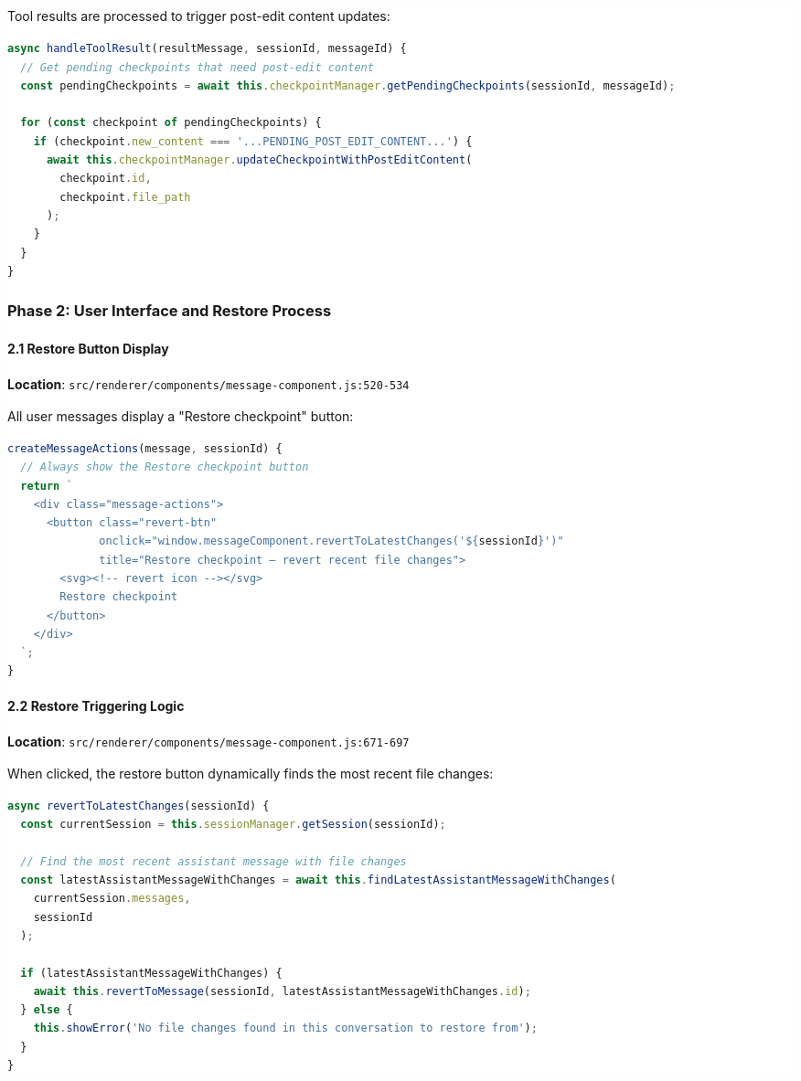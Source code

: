 Tool results are processed to trigger post-edit content updates:

```javascript
async handleToolResult(resultMessage, sessionId, messageId) {
  // Get pending checkpoints that need post-edit content
  const pendingCheckpoints = await this.checkpointManager.getPendingCheckpoints(sessionId, messageId);

  for (const checkpoint of pendingCheckpoints) {
    if (checkpoint.new_content === '...PENDING_POST_EDIT_CONTENT...') {
      await this.checkpointManager.updateCheckpointWithPostEditContent(
        checkpoint.id,
        checkpoint.file_path
      );
    }
  }
}
```

### Phase 2: User Interface and Restore Process

#### 2.1 Restore Button Display
**Location**: `src/renderer/components/message-component.js:520-534`

All user messages display a "Restore checkpoint" button:

```javascript
createMessageActions(message, sessionId) {
  // Always show the Restore checkpoint button
  return `
    <div class="message-actions">
      <button class="revert-btn"
              onclick="window.messageComponent.revertToLatestChanges('${sessionId}')"
              title="Restore checkpoint – revert recent file changes">
        <svg><!-- revert icon --></svg>
        Restore checkpoint
      </button>
    </div>
  `;
}
```

#### 2.2 Restore Triggering Logic
**Location**: `src/renderer/components/message-component.js:671-697`

When clicked, the restore button dynamically finds the most recent file changes:

```javascript
async revertToLatestChanges(sessionId) {
  const currentSession = this.sessionManager.getSession(sessionId);

  // Find the most recent assistant message with file changes
  const latestAssistantMessageWithChanges = await this.findLatestAssistantMessageWithChanges(
    currentSession.messages,
    sessionId
  );

  if (latestAssistantMessageWithChanges) {
    await this.revertToMessage(sessionId, latestAssistantMessageWithChanges.id);
  } else {
    this.showError('No file changes found in this conversation to restore from');
  }
}
```
